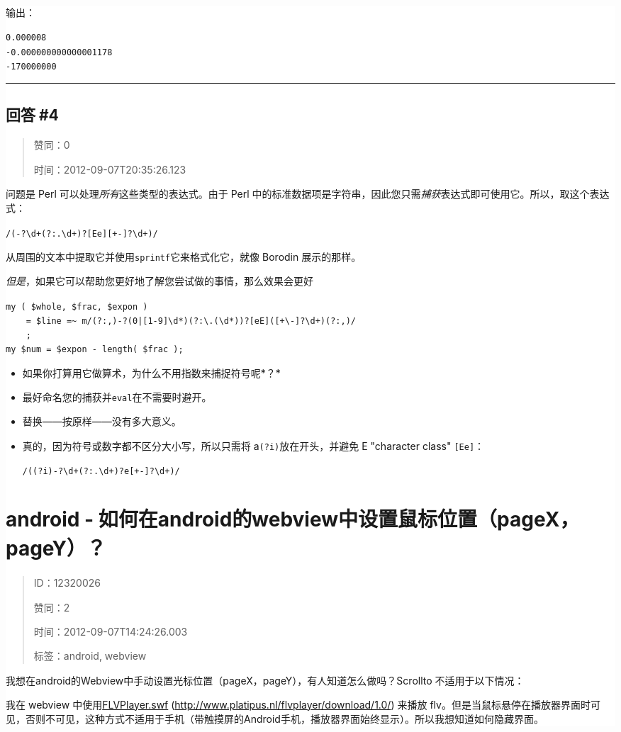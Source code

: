 输出：

```
0.000008
-0.000000000000001178
-170000000 
```

* * *

## 回答 #4

> 赞同：0
> 
> 时间：2012-09-07T20:35:26.123

问题是 Perl 可以处理*所有*这些类型的表达式。由于 Perl 中的标准数据项是字符串，因此您只需*捕获*表达式即可使用它。所以，取这个表达式：

```
/(-?\d+(?:.\d+)?[Ee][+-]?\d+)/ 
```

从周围的文本中提取它并使用`sprintf`它来格式化它，就像 Borodin 展示的那样。

*但是*，如果它可以帮助您更好地了解您尝试做的事情，那么效果会更好

```
my ( $whole, $frac, $expon )
    = $line =~ m/(?:,)-?(0|[1-9]\d*)(?:\.(\d*))?[eE]([+\-]?\d+)(?:,)/
    ;
my $num = $expon - length( $frac ); 
```

*   如果你打算用它做算术，为什么不用指数来捕捉符号呢*？*

*   最好命名您的捕获并`eval`在不需要时避开。

*   替换——按原样——没有多大意义。

*   真的，因为符号或数字都不区分大小写，所以只需将 a`(?i)`放在开头，并避免 E "character class" `[Ee]`：

    ```
    /((?i)-?\d+(?:.\d+)?e[+-]?\d+)/ 
    ```

# android - 如何在android的webview中设置鼠标位置（pageX，pageY）？

> ID：12320026
> 
> 赞同：2
> 
> 时间：2012-09-07T14:24:26.003
> 
> 标签：android, webview

我想在android的Webview中手动设置光标位置（pageX，pageY），有人知道怎么做吗？Scrollto 不适用于以下情况：

我在 webview 中使用[FLVPlayer.swf](http://www.platipus.nl/flvplayer/download/1.0/) (http://www.platipus.nl/flvplayer/download/1.0/) 来播放 flv。但是当鼠标悬停在播放器界面时可见，否则不可见，这种方式不适用于手机（带触摸屏的Android手机，播放器界面始终显示）。所以我想知道如何隐藏界面。
